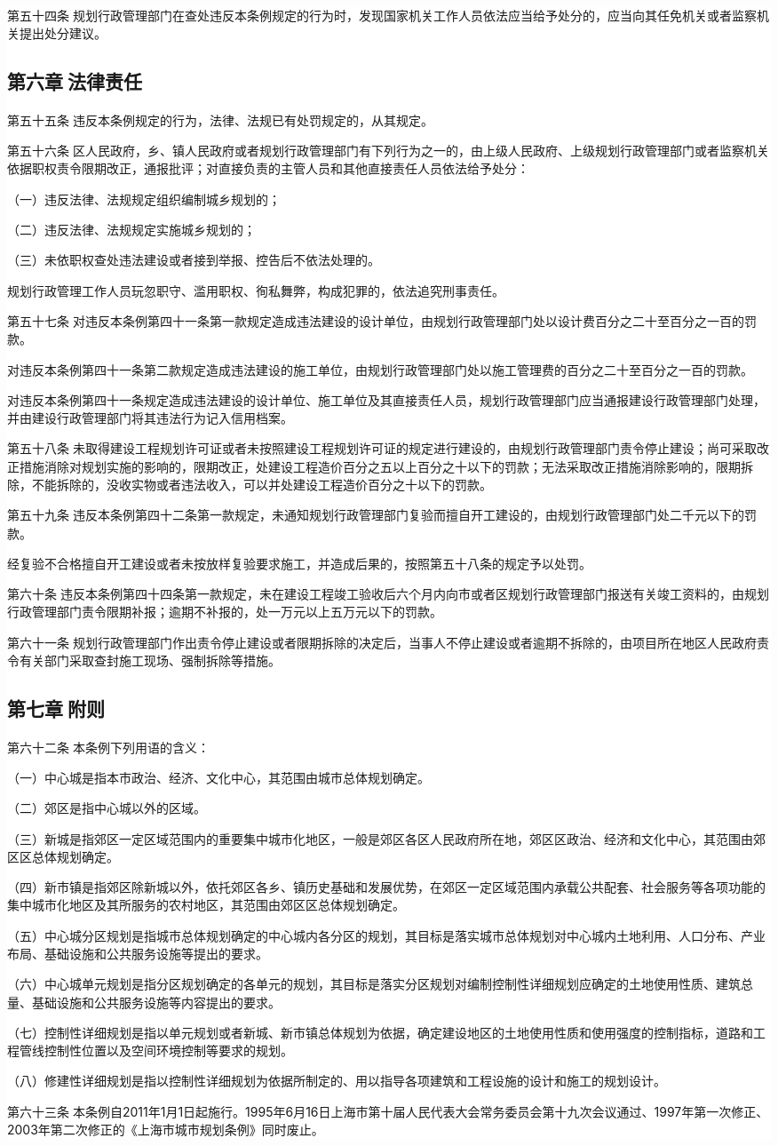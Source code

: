 第五十四条 规划行政管理部门在查处违反本条例规定的行为时，发现国家机关工作人员依法应当给予处分的，应当向其任免机关或者监察机关提出处分建议。

## 第六章  法律责任

第五十五条 违反本条例规定的行为，法律、法规已有处罚规定的，从其规定。

第五十六条 区人民政府，乡、镇人民政府或者规划行政管理部门有下列行为之一的，由上级人民政府、上级规划行政管理部门或者监察机关依据职权责令限期改正，通报批评；对直接负责的主管人员和其他直接责任人员依法给予处分：

（一）违反法律、法规规定组织编制城乡规划的；

（二）违反法律、法规规定实施城乡规划的；

（三）未依职权查处违法建设或者接到举报、控告后不依法处理的。

规划行政管理工作人员玩忽职守、滥用职权、徇私舞弊，构成犯罪的，依法追究刑事责任。

第五十七条 对违反本条例第四十一条第一款规定造成违法建设的设计单位，由规划行政管理部门处以设计费百分之二十至百分之一百的罚款。

对违反本条例第四十一条第二款规定造成违法建设的施工单位，由规划行政管理部门处以施工管理费的百分之二十至百分之一百的罚款。

对违反本条例第四十一条规定造成违法建设的设计单位、施工单位及其直接责任人员，规划行政管理部门应当通报建设行政管理部门处理，并由建设行政管理部门将其违法行为记入信用档案。

第五十八条 未取得建设工程规划许可证或者未按照建设工程规划许可证的规定进行建设的，由规划行政管理部门责令停止建设；尚可采取改正措施消除对规划实施的影响的，限期改正，处建设工程造价百分之五以上百分之十以下的罚款；无法采取改正措施消除影响的，限期拆除，不能拆除的，没收实物或者违法收入，可以并处建设工程造价百分之十以下的罚款。

第五十九条 违反本条例第四十二条第一款规定，未通知规划行政管理部门复验而擅自开工建设的，由规划行政管理部门处二千元以下的罚款。

经复验不合格擅自开工建设或者未按放样复验要求施工，并造成后果的，按照第五十八条的规定予以处罚。

第六十条 违反本条例第四十四条第一款规定，未在建设工程竣工验收后六个月内向市或者区规划行政管理部门报送有关竣工资料的，由规划行政管理部门责令限期补报；逾期不补报的，处一万元以上五万元以下的罚款。

第六十一条 规划行政管理部门作出责令停止建设或者限期拆除的决定后，当事人不停止建设或者逾期不拆除的，由项目所在地区人民政府责令有关部门采取查封施工现场、强制拆除等措施。

## 第七章  附则

第六十二条 本条例下列用语的含义：

（一）中心城是指本市政治、经济、文化中心，其范围由城市总体规划确定。

（二）郊区是指中心城以外的区域。

（三）新城是指郊区一定区域范围内的重要集中城市化地区，一般是郊区各区人民政府所在地，郊区区政治、经济和文化中心，其范围由郊区区总体规划确定。

（四）新市镇是指郊区除新城以外，依托郊区各乡、镇历史基础和发展优势，在郊区一定区域范围内承载公共配套、社会服务等各项功能的集中城市化地区及其所服务的农村地区，其范围由郊区区总体规划确定。

（五）中心城分区规划是指城市总体规划确定的中心城内各分区的规划，其目标是落实城市总体规划对中心城内土地利用、人口分布、产业布局、基础设施和公共服务设施等提出的要求。

（六）中心城单元规划是指分区规划确定的各单元的规划，其目标是落实分区规划对编制控制性详细规划应确定的土地使用性质、建筑总量、基础设施和公共服务设施等内容提出的要求。

（七）控制性详细规划是指以单元规划或者新城、新市镇总体规划为依据，确定建设地区的土地使用性质和使用强度的控制指标，道路和工程管线控制性位置以及空间环境控制等要求的规划。

（八）修建性详细规划是指以控制性详细规划为依据所制定的、用以指导各项建筑和工程设施的设计和施工的规划设计。

第六十三条 本条例自2011年1月1日起施行。1995年6月16日上海市第十届人民代表大会常务委员会第十九次会议通过、1997年第一次修正、2003年第二次修正的《上海市城市规划条例》同时废止。